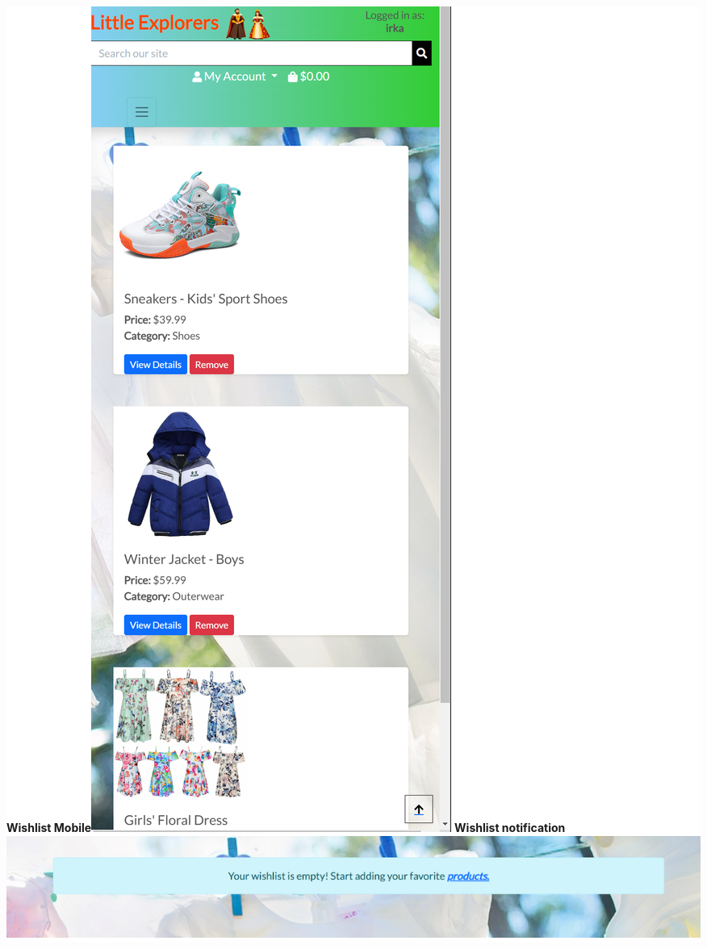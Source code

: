 **Wishlist Mobile**![Wishlist Mobile](media/existing_features/wishlist_mobile.PNG)
**Wishlist notification**![Wishlist notification](media/existing_features/wishlist_notification.PNG)
